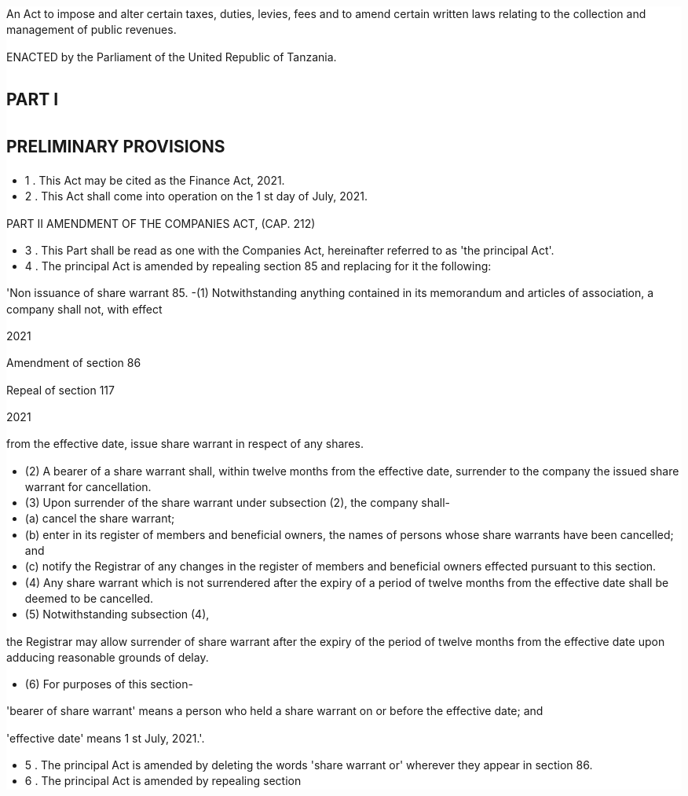 An  Act  to  impose  and  alter  certain  taxes,  duties,  levies,  fees  and  to amend  certain  written  laws  relating to the collection and management of public revenues.

ENACTED by the Parliament of the United Republic of Tanzania.

## PART I

## PRELIMINARY PROVISIONS

- 1 . This Act may be cited as the Finance Act, 2021.
- 2 . This Act shall come into operation on the 1 st day of July, 2021.

PART II AMENDMENT OF THE COMPANIES ACT, (CAP. 212)

- 3 .  This  Part  shall  be  read  as  one  with  the  Companies Act, hereinafter referred to as 'the principal Act'.
- 4 .  The  principal  Act  is  amended  by  repealing  section 85 and replacing for it the following:

'Non issuance of share warrant 85. -(1) Notwithstanding anything contained  in  its  memorandum  and  articles  of association,  a  company  shall  not,  with  effect

2021

Amendment of section 86

Repeal of section 117

2021

from the effective date, issue share warrant in respect of any shares.

- (2)  A  bearer  of  a  share  warrant  shall, within twelve months from the effective date, surrender  to  the  company  the  issued  share warrant for cancellation.
- (3) Upon surrender of the share warrant  under  subsection  (2),  the  company shall-
- (a) cancel the share warrant;
- (b) enter  in  its  register  of  members and  beneficial  owners,  the  names of  persons  whose  share  warrants have been cancelled; and
- (c) notify the Registrar of any changes in the register of members and beneficial owners effected pursuant to this section.
- (4)  Any  share  warrant  which  is  not surrendered  after  the  expiry  of  a period of twelve months from the effective  date  shall  be  deemed  to be cancelled.
- (5) Notwithstanding subsection (4),

the  Registrar  may  allow  surrender  of share  warrant  after  the  expiry  of  the period of twelve months  from  the effective date upon adducing reasonable grounds of delay.

- (6) For purposes of this section-

'bearer of share warrant' means a person who held a share warrant on or before the effective date; and

'effective date' means 1 st July, 2021.'.

- 5 . The principal Act is amended by deleting the words 'share warrant or' wherever they appear in section 86.
- 6 . The principal Act is amended by repealing section
